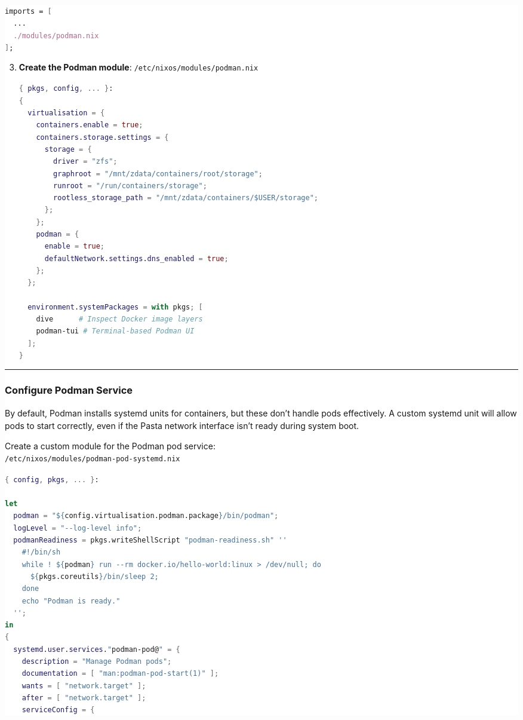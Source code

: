    ```nix
   imports = [
     ...
     ./modules/podman.nix
   ];
   ```

3. **Create the Podman module**: `/etc/nixos/modules/podman.nix`

   ```nix
   { pkgs, config, ... }:
   {
     virtualisation = {
       containers.enable = true;
       containers.storage.settings = {
         storage = {
           driver = "zfs";
           graphroot = "/mnt/zdata/containers/root/storage";
           runroot = "/run/containers/storage";
           rootless_storage_path = "/mnt/zdata/containers/$USER/storage";
         };
       };
       podman = {
         enable = true;
         defaultNetwork.settings.dns_enabled = true;
       };
     };

     environment.systemPackages = with pkgs; [
       dive      # Inspect Docker image layers
       podman-tui # Terminal-based Podman UI
     ];
   }
   ```

---

### Configure Podman Service

By default, Podman installs systemd units for containers, but these don’t handle pods effectively. A custom systemd unit will allow pods to start correctly, even if the Pasta network interface isn’t ready during system boot.

Create a custom module for the Podman pod service:  
`/etc/nixos/modules/podman-pod-systemd.nix`

```nix
{ config, pkgs, ... }:

let
  podman = "${config.virtualisation.podman.package}/bin/podman";
  logLevel = "--log-level info";
  podmanReadiness = pkgs.writeShellScript "podman-readiness.sh" ''
    #!/bin/sh
    while ! ${podman} run --rm docker.io/hello-world:linux > /dev/null; do
      ${pkgs.coreutils}/bin/sleep 2;
    done
    echo "Podman is ready."
  '';
in
{
  systemd.user.services."podman-pod@" = {
    description = "Manage Podman pods";
    documentation = [ "man:podman-pod-start(1)" ];
    wants = [ "network.target" ];
    after = [ "network.target" ];
    serviceConfig = {
```